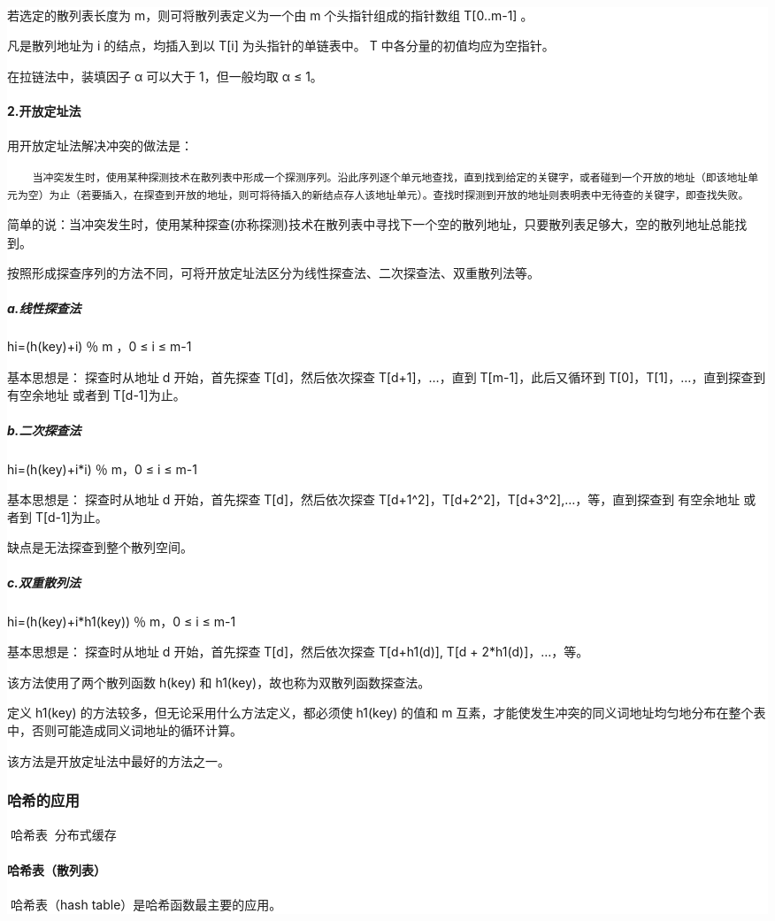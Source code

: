 若选定的散列表长度为 m，则可将散列表定义为一个由 m 个头指针组成的指针数组 T[0..m-1] 。

凡是散列地址为 i 的结点，均插入到以 T[i] 为头指针的单链表中。 
T 中各分量的初值均应为空指针。

在拉链法中，装填因子 α 可以大于 1，但一般均取 α ≤ 1。



#### 2.开放定址法

用开放定址法解决冲突的做法是：

```
	当冲突发生时，使用某种探测技术在散列表中形成一个探测序列。沿此序列逐个单元地查找，直到找到给定的关键字，或者碰到一个开放的地址（即该地址单元为空）为止（若要插入，在探查到开放的地址，则可将待插入的新结点存人该地址单元）。查找时探测到开放的地址则表明表中无待查的关键字，即查找失败。
```

简单的说：当冲突发生时，使用某种探查(亦称探测)技术在散列表中寻找下一个空的散列地址，只要散列表足够大，空的散列地址总能找到。

按照形成探查序列的方法不同，可将开放定址法区分为线性探查法、二次探查法、双重散列法等。

##### a.线性探查法

hi=(h(key)+i) ％ m ，0 ≤ i ≤ m-1

基本思想是： 
探查时从地址 d 开始，首先探查 T[d]，然后依次探查 T[d+1]，…，直到 T[m-1]，此后又循环到 T[0]，T[1]，…，直到探查到 有空余地址 或者到 T[d-1]为止。

##### b.二次探查法

hi=(h(key)+i*i) ％ m，0 ≤ i ≤ m-1

基本思想是： 
探查时从地址 d 开始，首先探查 T[d]，然后依次探查 T[d+1^2]，T[d+2^2]，T[d+3^2],…，等，直到探查到 有空余地址 或者到 T[d-1]为止。

缺点是无法探查到整个散列空间。

##### c.双重散列法

hi=(h(key)+i*h1(key)) ％ m，0 ≤ i ≤ m-1

基本思想是： 
探查时从地址 d 开始，首先探查 T[d]，然后依次探查 T[d+h1(d)], T[d + 2*h1(d)]，…，等。

该方法使用了两个散列函数 h(key) 和 h1(key)，故也称为双散列函数探查法。

定义 h1(key) 的方法较多，但无论采用什么方法定义，都必须使 h1(key) 的值和 m 互素，才能使发生冲突的同义词地址均匀地分布在整个表中，否则可能造成同义词地址的循环计算。

该方法是开放定址法中最好的方法之一。



### 哈希的应用

​	哈希表
​	分布式缓存

#### 哈希表（散列表）

​	哈希表（hash table）是哈希函数最主要的应用。
